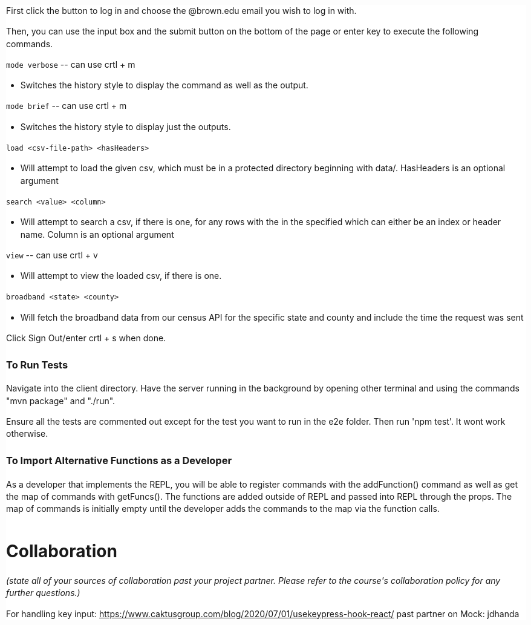 First click the button to log in and choose the @brown.edu email you wish to log in with.

Then, you can use the input box and the submit button on the bottom of the page or enter key to execute
the following commands.

`mode verbose` -- can use crtl + m
- Switches the history style to display the command as well as the output.

`mode brief` -- can use crtl + m
- Switches the history style to display just the outputs.

`load <csv-file-path> <hasHeaders>`
- Will attempt to load the given csv, which must be in a protected directory beginning with data/. HasHeaders is an optional argument

`search <value> <column>`
- Will attempt to search a csv, if there is one, for any rows with the <value> in the 
specified <column> which can either be an index or header name. Column is an optional argument

`view` -- can use crtl + v
- Will attempt to view the loaded csv, if there is one.

`broadband <state> <county>`
- Will fetch the broadband data from our census API for the specific state and county and include the time the request was sent

Click Sign Out/enter crtl + s when done.

### To Run Tests
Navigate into the client directory.
Have the server running in the background by opening other terminal and using the commands "mvn package" and "./run".

Ensure all the tests are commented out except for the test you want to run in the e2e folder. Then run 'npm test'. It wont work otherwise.

### To Import Alternative Functions as a Developer
As a developer that implements the REPL, you will be able to register commands with the addFunction() command as well as
get the map of commands with getFuncs(). The functions are added outside of REPL and passed into REPL through the props. 
The map of commands is initially empty until the developer adds the commands to the map via the function calls.


# Collaboration

_(state all of your sources of collaboration past your project partner. Please refer to the course's collaboration policy for any further questions.)_

For handling key input: https://www.caktusgroup.com/blog/2020/07/01/usekeypress-hook-react/
past partner on Mock: jdhanda
